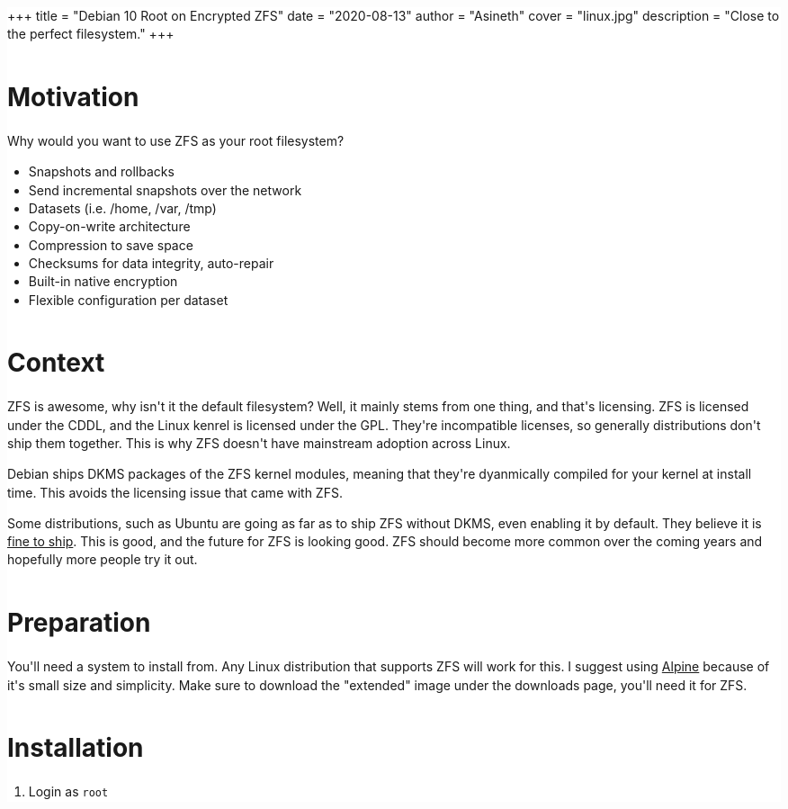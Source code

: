 +++
title = "Debian 10 Root on Encrypted ZFS"
date = "2020-08-13"
author = "Asineth"
cover = "linux.jpg"
description = "Close to the perfect filesystem."
+++

# Motivation

Why would you want to use ZFS as your root filesystem?

* Snapshots and rollbacks
* Send incremental snapshots over the network
* Datasets (i.e. /home, /var, /tmp)
* Copy-on-write architecture
* Compression to save space
* Checksums for data integrity, auto-repair
* Built-in native encryption
* Flexible configuration per dataset

# Context

ZFS is awesome, why isn't it the default filesystem? Well, it mainly stems from
one thing, and that's licensing. ZFS is licensed under the CDDL, and the Linux
kenrel is licensed under the GPL. They're incompatible licenses, so generally
distributions don't ship them together. This is why ZFS doesn't have mainstream
adoption across Linux.

Debian ships DKMS packages of the ZFS kernel modules, meaning that they're
dyanmically compiled for your kernel at install time. This avoids the licensing
issue that came with ZFS.

Some distributions, such as Ubuntu are going as far as to ship ZFS without DKMS,
even enabling it by default. They believe it is 
[fine to ship](https://ubuntu.com/blog/zfs-licensing-and-linux). This is good,
and the future for ZFS is looking good. ZFS should become more common over the
coming years and hopefully more people try it out.

# Preparation

You'll need a system to install from. Any Linux distribution that supports ZFS
will work for this. I suggest using [Alpine](https://alpinelinux.org) because
of it's small size and simplicity. Make sure to download the "extended" image
under the downloads page, you'll need it for ZFS.

# Installation

1. Login as ``root``
